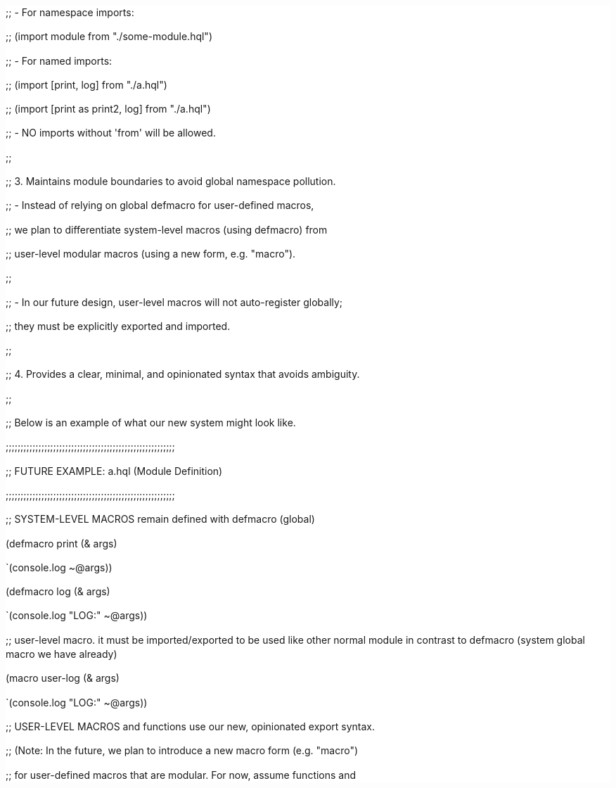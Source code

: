 ;; - For namespace imports:

;; (import module from "./some-module.hql")

;; - For named imports:

;; (import [print, log] from "./a.hql")

;; (import [print as print2, log] from "./a.hql")

;; - NO imports without 'from' will be allowed.

;;

;; 3. Maintains module boundaries to avoid global namespace pollution.

;; - Instead of relying on global defmacro for user-defined macros,

;; we plan to differentiate system-level macros (using defmacro) from

;; user-level modular macros (using a new form, e.g. "macro").

;;

;; - In our future design, user-level macros will not auto-register globally;

;; they must be explicitly exported and imported.

;;

;; 4. Provides a clear, minimal, and opinionated syntax that avoids ambiguity.

;;

;; Below is an example of what our new system might look like.

;;;;;;;;;;;;;;;;;;;;;;;;;;;;;;;;;;;;;;;;;;;;;;;;;;;;;;;;;

;; FUTURE EXAMPLE: a.hql (Module Definition)

;;;;;;;;;;;;;;;;;;;;;;;;;;;;;;;;;;;;;;;;;;;;;;;;;;;;;;;;;

;; SYSTEM-LEVEL MACROS remain defined with defmacro (global)

(defmacro print (& args)

`(console.log ~@args))

(defmacro log (& args)

`(console.log "LOG:" ~@args))

;; user-level macro. it must be imported/exported to be used like other normal
module in contrast to defmacro (system global macro we have already)

(macro user-log (& args)

`(console.log "LOG:" ~@args))

;; USER-LEVEL MACROS and functions use our new, opinionated export syntax.

;; (Note: In the future, we plan to introduce a new macro form (e.g. "macro")

;; for user-defined macros that are modular. For now, assume functions and
